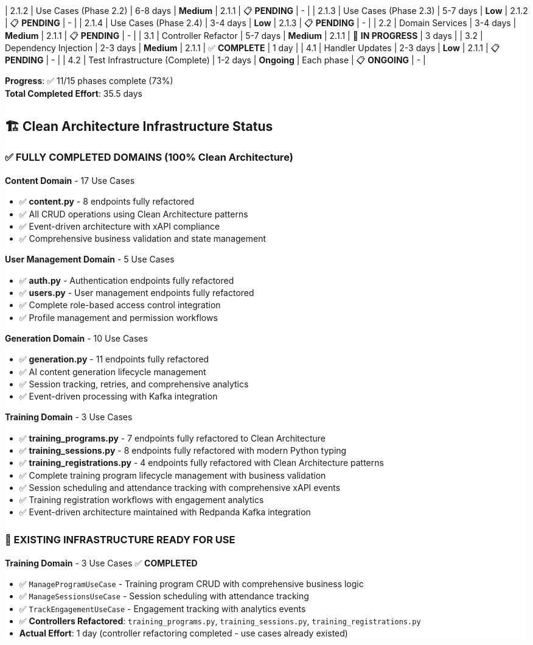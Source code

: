 | 2.1.2 | Use Cases (Phase 2.2) | 6-8 days | **Medium** | 2.1.1 | 📋 **PENDING** | - |
| 2.1.3 | Use Cases (Phase 2.3) | 5-7 days | **Low** | 2.1.2 | 📋 **PENDING** | - |
| 2.1.4 | Use Cases (Phase 2.4) | 3-4 days | **Low** | 2.1.3 | 📋 **PENDING** | - |
| 2.2 | Domain Services | 3-4 days | **Medium** | 2.1.1 | 📋 **PENDING** | - |
| 3.1 | Controller Refactor | 5-7 days | **Medium** | 2.1.1 | 🔄 **IN PROGRESS** | 3 days |
| 3.2 | Dependency Injection | 2-3 days | **Medium** | 2.1.1 | ✅ **COMPLETE** | 1 day |
| 4.1 | Handler Updates | 2-3 days | **Low** | 2.1.1 | 📋 **PENDING** | - |
| 4.2 | Test Infrastructure (Complete) | 1-2 days | **Ongoing** | Each phase | 📋 **ONGOING** | - |

**Progress**: ✅ 11/15 phases complete (73%)  
**Total Completed Effort**: 35.5 days  

## 🏗️ Clean Architecture Infrastructure Status

### **✅ FULLY COMPLETED DOMAINS (100% Clean Architecture)**

**Content Domain** - 17 Use Cases
- ✅ **content.py** - 8 endpoints fully refactored
- ✅ All CRUD operations using Clean Architecture patterns
- ✅ Event-driven architecture with xAPI compliance
- ✅ Comprehensive business validation and state management

**User Management Domain** - 5 Use Cases  
- ✅ **auth.py** - Authentication endpoints fully refactored
- ✅ **users.py** - User management endpoints fully refactored
- ✅ Complete role-based access control integration
- ✅ Profile management and permission workflows

**Generation Domain** - 10 Use Cases
- ✅ **generation.py** - 11 endpoints fully refactored
- ✅ AI content generation lifecycle management
- ✅ Session tracking, retries, and comprehensive analytics
- ✅ Event-driven processing with Kafka integration

**Training Domain** - 3 Use Cases
- ✅ **training_programs.py** - 7 endpoints fully refactored to Clean Architecture
- ✅ **training_sessions.py** - 8 endpoints fully refactored with modern Python typing
- ✅ **training_registrations.py** - 4 endpoints fully refactored with Clean Architecture patterns
- ✅ Complete training program lifecycle management with business validation
- ✅ Session scheduling and attendance tracking with comprehensive xAPI events
- ✅ Training registration workflows with engagement analytics
- ✅ Event-driven architecture maintained with Redpanda Kafka integration

### **🔧 EXISTING INFRASTRUCTURE READY FOR USE**

**Training Domain** - 3 Use Cases ✅ **COMPLETED**
- ✅ `ManageProgramUseCase` - Training program CRUD with comprehensive business logic
- ✅ `ManageSessionsUseCase` - Session scheduling with attendance tracking
- ✅ `TrackEngagementUseCase` - Engagement tracking with analytics events
- ✅ **Controllers Refactored**: `training_programs.py`, `training_sessions.py`, `training_registrations.py`
- **Actual Effort**: 1 day (controller refactoring completed - use cases already existed)
